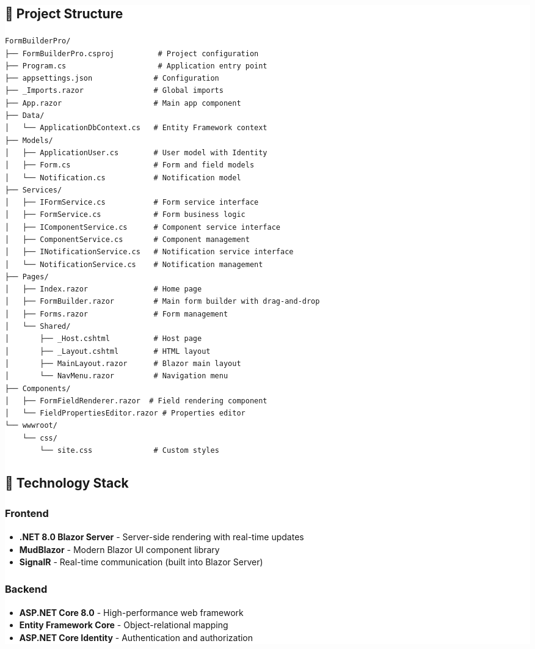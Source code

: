 ## 📁 Project Structure

```
FormBuilderPro/
├── FormBuilderPro.csproj          # Project configuration
├── Program.cs                     # Application entry point
├── appsettings.json              # Configuration
├── _Imports.razor                # Global imports
├── App.razor                     # Main app component
├── Data/
│   └── ApplicationDbContext.cs   # Entity Framework context
├── Models/
│   ├── ApplicationUser.cs        # User model with Identity
│   ├── Form.cs                   # Form and field models
│   └── Notification.cs           # Notification model
├── Services/
│   ├── IFormService.cs           # Form service interface
│   ├── FormService.cs            # Form business logic
│   ├── IComponentService.cs      # Component service interface
│   ├── ComponentService.cs       # Component management
│   ├── INotificationService.cs   # Notification service interface
│   └── NotificationService.cs    # Notification management
├── Pages/
│   ├── Index.razor               # Home page
│   ├── FormBuilder.razor         # Main form builder with drag-and-drop
│   ├── Forms.razor               # Form management
│   └── Shared/
│       ├── _Host.cshtml          # Host page
│       ├── _Layout.cshtml        # HTML layout
│       ├── MainLayout.razor      # Blazor main layout
│       └── NavMenu.razor         # Navigation menu
├── Components/
│   ├── FormFieldRenderer.razor  # Field rendering component
│   └── FieldPropertiesEditor.razor # Properties editor
└── wwwroot/
    └── css/
        └── site.css              # Custom styles
```

## 🔧 Technology Stack

### Frontend
- **.NET 8.0 Blazor Server** - Server-side rendering with real-time updates
- **MudBlazor** - Modern Blazor UI component library
- **SignalR** - Real-time communication (built into Blazor Server)

### Backend
- **ASP.NET Core 8.0** - High-performance web framework
- **Entity Framework Core** - Object-relational mapping
- **ASP.NET Core Identity** - Authentication and authorization
